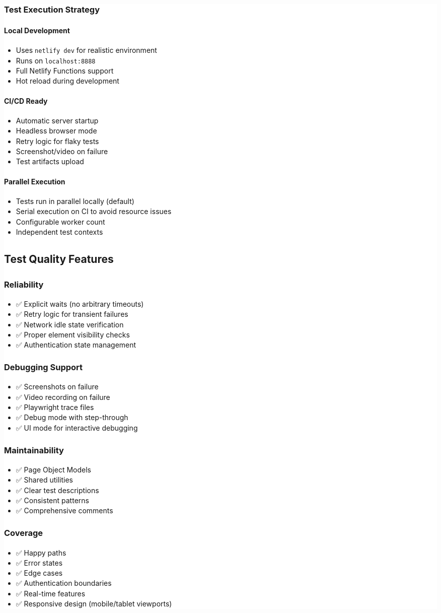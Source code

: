 ### Test Execution Strategy

#### Local Development
- Uses `netlify dev` for realistic environment
- Runs on `localhost:8888`
- Full Netlify Functions support
- Hot reload during development

#### CI/CD Ready
- Automatic server startup
- Headless browser mode
- Retry logic for flaky tests
- Screenshot/video on failure
- Test artifacts upload

#### Parallel Execution
- Tests run in parallel locally (default)
- Serial execution on CI to avoid resource issues
- Configurable worker count
- Independent test contexts

## Test Quality Features

### Reliability
- ✅ Explicit waits (no arbitrary timeouts)
- ✅ Retry logic for transient failures
- ✅ Network idle state verification
- ✅ Proper element visibility checks
- ✅ Authentication state management

### Debugging Support
- ✅ Screenshots on failure
- ✅ Video recording on failure
- ✅ Playwright trace files
- ✅ Debug mode with step-through
- ✅ UI mode for interactive debugging

### Maintainability
- ✅ Page Object Models
- ✅ Shared utilities
- ✅ Clear test descriptions
- ✅ Consistent patterns
- ✅ Comprehensive comments

### Coverage
- ✅ Happy paths
- ✅ Error states
- ✅ Edge cases
- ✅ Authentication boundaries
- ✅ Real-time features
- ✅ Responsive design (mobile/tablet viewports)
